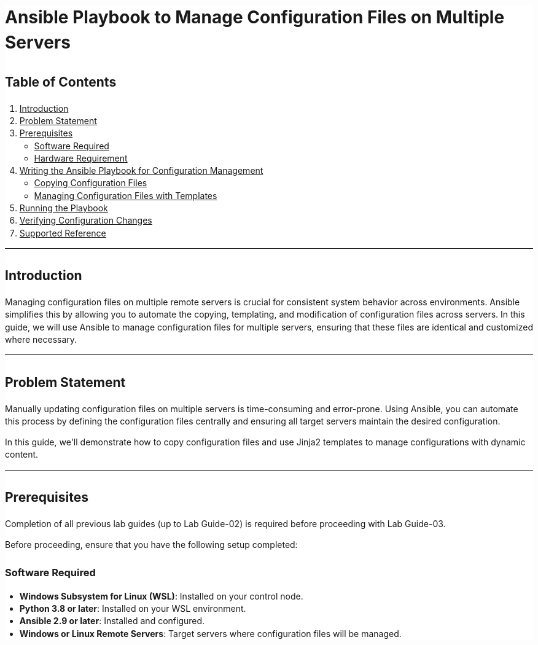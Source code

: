 # Ansible Playbook to Manage Configuration Files on Multiple Servers

## Table of Contents
1. [Introduction](#introduction)
2. [Problem Statement](#problem-statement)
3. [Prerequisites](#prerequisites)
   - [Software Required](#software-required)
   - [Hardware Requirement](#hardware-requirement)
4. [Writing the Ansible Playbook for Configuration Management](#writing-the-ansible-playbook-for-configuration-management)
   - [Copying Configuration Files](#copying-configuration-files)
   - [Managing Configuration Files with Templates](#managing-configuration-files-with-templates)
5. [Running the Playbook](#running-the-playbook)
6. [Verifying Configuration Changes](#verifying-configuration-changes)
7. [Supported Reference](#supported-reference)

---

## Introduction

Managing configuration files on multiple remote servers is crucial for consistent system behavior across environments. Ansible simplifies this by allowing you to automate the copying, templating, and modification of configuration files across servers. In this guide, we will use Ansible to manage configuration files for multiple servers, ensuring that these files are identical and customized where necessary.

---

## Problem Statement

Manually updating configuration files on multiple servers is time-consuming and error-prone. Using Ansible, you can automate this process by defining the configuration files centrally and ensuring all target servers maintain the desired configuration.

In this guide, we'll demonstrate how to copy configuration files and use Jinja2 templates to manage configurations with dynamic content.

---

## Prerequisites
Completion of all previous lab guides (up to Lab Guide-02) is required before proceeding with Lab Guide-03.

Before proceeding, ensure that you have the following setup completed:

### Software Required
- **Windows Subsystem for Linux (WSL)**: Installed on your control node.
- **Python 3.8 or later**: Installed on your WSL environment.
- **Ansible 2.9 or later**: Installed and configured.
- **Windows or Linux Remote Servers**: Target servers where configuration files will be managed.
